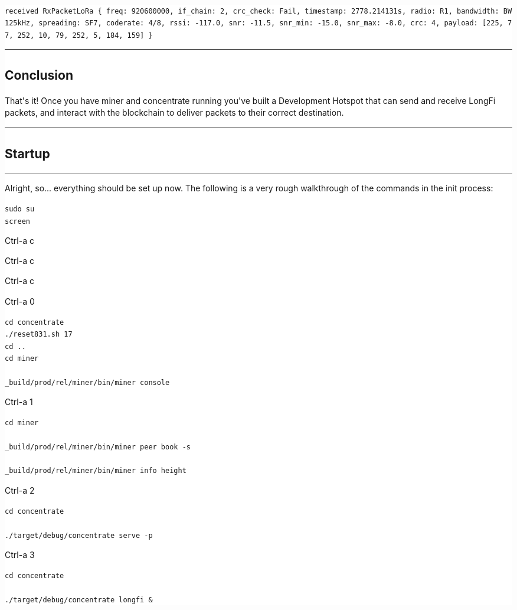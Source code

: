     received RxPacketLoRa { freq: 920600000, if_chain: 2, crc_check: Fail, timestamp: 2778.214131s, radio: R1, bandwidth: BW125kHz, spreading: SF7, coderate: 4/8, rssi: -117.0, snr: -11.5, snr_min: -15.0, snr_max: -8.0, crc: 4, payload: [225, 77, 252, 10, 79, 252, 5, 184, 159] }

---------------
Conclusion
----------------

That's it! Once you have miner and concentrate running you've built a Development Hotspot that can send and receive LongFi packets, and interact with the blockchain to deliver packets to their correct destination.

-------------------------

Startup
-------------------------
-------------------------
Alright, so... everything should be set up now. The following is a very rough walkthrough of the commands in the init process:

    sudo su
    screen

Ctrl-a c

Ctrl-a c

Ctrl-a c

Ctrl-a 0

    cd concentrate
    ./reset831.sh 17
    cd ..
    cd miner

    _build/prod/rel/miner/bin/miner console

Ctrl-a 1

    cd miner

    _build/prod/rel/miner/bin/miner peer book -s

    _build/prod/rel/miner/bin/miner info height

Ctrl-a 2

    cd concentrate

    ./target/debug/concentrate serve -p

Ctrl-a 3

    cd concentrate

    ./target/debug/concentrate longfi &


